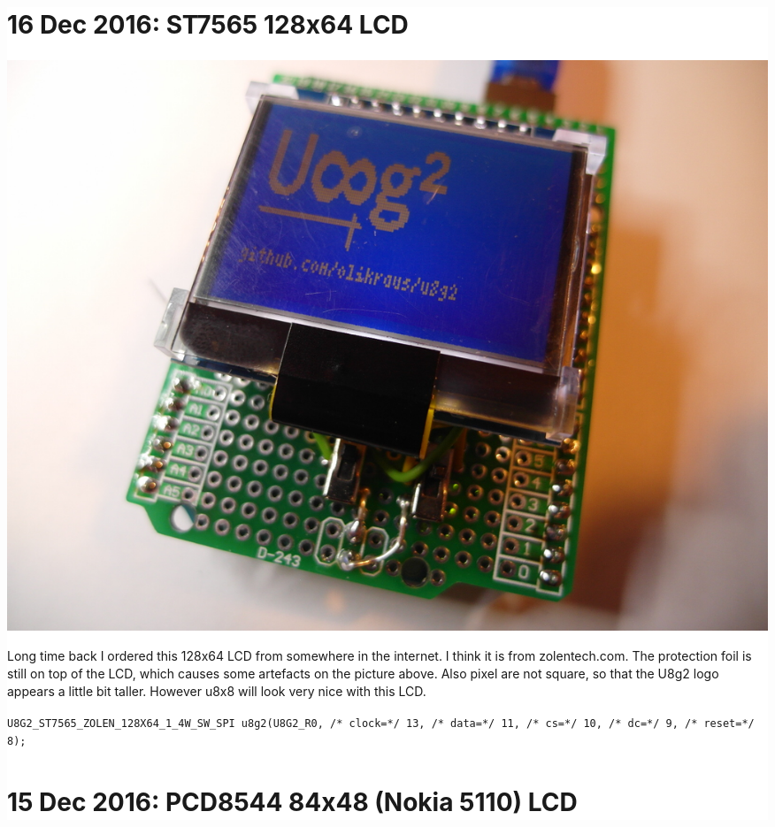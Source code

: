 # 16 Dec 2016: ST7565 128x64 LCD

![img/st7565_zolen_128x64.jpg](img/st7565_zolen_128x64.jpg)

Long time back I ordered this 128x64 LCD from somewhere in the internet. I think it is from zolentech.com.
The protection foil is still on top of the LCD, which causes some artefacts on the picture above. Also pixel are 
not square, so that the U8g2 logo appears a little bit taller. However u8x8 will look very nice with this LCD.

```
U8G2_ST7565_ZOLEN_128X64_1_4W_SW_SPI u8g2(U8G2_R0, /* clock=*/ 13, /* data=*/ 11, /* cs=*/ 10, /* dc=*/ 9, /* reset=*/ 8);
```

# 15 Dec 2016: PCD8544 84x48 (Nokia 5110) LCD
